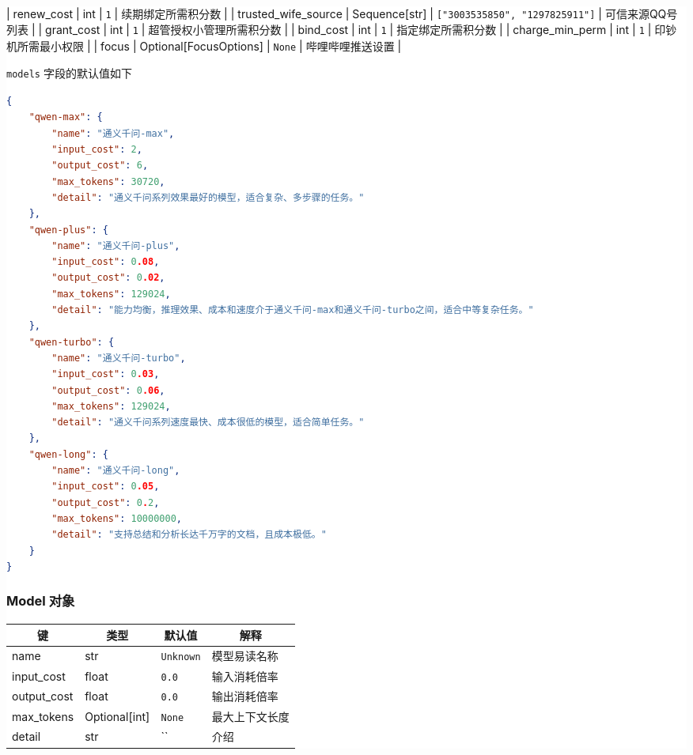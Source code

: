 | renew_cost           | int                    | `1`                            | 续期绑定所需积分数                                   |
| trusted_wife_source  | Sequence[str]          | `["3003535850", "1297825911"]` | 可信来源QQ号列表                                     |
| grant_cost           | int                    | `1`                            | 超管授权小管理所需积分数                             |
| bind_cost            | int                    | `1`                            | 指定绑定所需积分数                                   |
| charge_min_perm      | int                    | `1`                            | 印钞机所需最小权限                                   |
| focus                | Optional[FocusOptions] | `None`                         | 哔哩哔哩推送设置                                     |

`models` 字段的默认值如下
```json
{  
    "qwen-max": {
        "name": "通义千问-max",
        "input_cost": 2, 
        "output_cost": 6, 
        "max_tokens": 30720,
        "detail": "通义千问系列效果最好的模型，适合复杂、多步骤的任务。"
    },
    "qwen-plus": {
        "name": "通义千问-plus",
        "input_cost": 0.08, 
        "output_cost": 0.02, 
        "max_tokens": 129024,
        "detail": "能力均衡，推理效果、成本和速度介于通义千问-max和通义千问-turbo之间，适合中等复杂任务。"
    },
    "qwen-turbo": {
        "name": "通义千问-turbo",
        "input_cost": 0.03, 
        "output_cost": 0.06, 
        "max_tokens": 129024,
        "detail": "通义千问系列速度最快、成本很低的模型，适合简单任务。"
    },
    "qwen-long": {
        "name": "通义千问-long",
        "input_cost": 0.05,
        "output_cost": 0.2,
        "max_tokens": 10000000,
        "detail": "支持总结和分析长达千万字的文档，且成本极低。"
    }
}
```

### Model 对象

| 键          | 类型          | 默认值    | 解释           |
| ----------- | ------------- | --------- | -------------- |
| name        | str           | `Unknown` | 模型易读名称   |
| input_cost  | float         | `0.0`     | 输入消耗倍率   |
| output_cost | float         | `0.0`     | 输出消耗倍率   |
| max_tokens  | Optional[int] | `None`    | 最大上下文长度 |
| detail      | str           | ``        | 介绍           |
